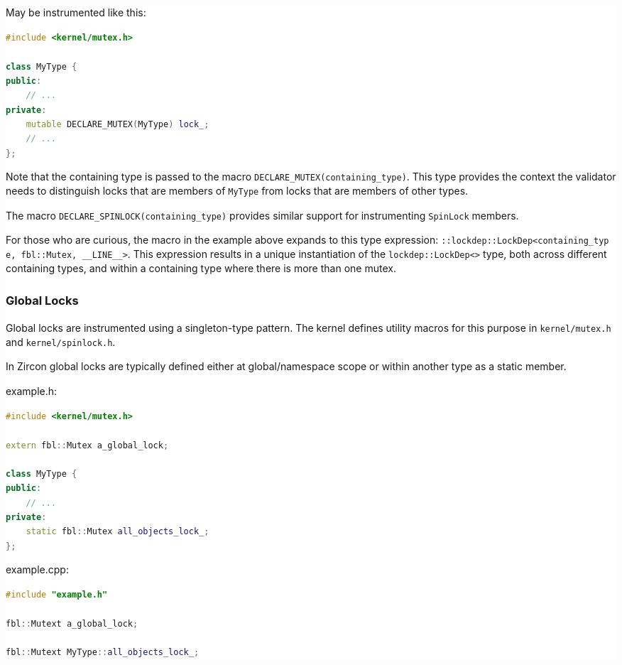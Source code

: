 May be instrumented like this:

```C++
#include <kernel/mutex.h>

class MyType {
public:
	// ...
private:
	mutable DECLARE_MUTEX(MyType) lock_;
	// ...
};
```

Note that the containing type is passed to the macro
`DECLARE_MUTEX(containing_type)`. This type provides the context the validator
needs to distinguish locks that are members of `MyType` from locks that are
members of other types.

The macro `DECLARE_SPINLOCK(containing_type)` provides similar support for
instrumenting `SpinLock` members.

For those who are curious, the macro in the example above expands to this type
expression: `::lockdep::LockDep<containing_type, fbl::Mutex, __LINE__>`. This
expression results in a unique instantiation of the `lockdep::LockDep<>` type,
both across different containing types, and within a containing type where
there is more than one mutex.

### Global Locks

Global locks are instrumented using a singleton-type pattern. The kernel defines
utility macros for this purpose in `kernel/mutex.h` and `kernel/spinlock.h`.

In Zircon global locks are typically defined either at global/namespace scope or
within another type as a static member.

example.h:
```C++
#include <kernel/mutex.h>

extern fbl::Mutex a_global_lock;

class MyType {
public:
	// ...
private:
	static fbl::Mutex all_objects_lock_;
};
```

example.cpp:
```C++
#include "example.h"

fbl::Mutext a_global_lock;

fbl::Mutext MyType::all_objects_lock_;
```
